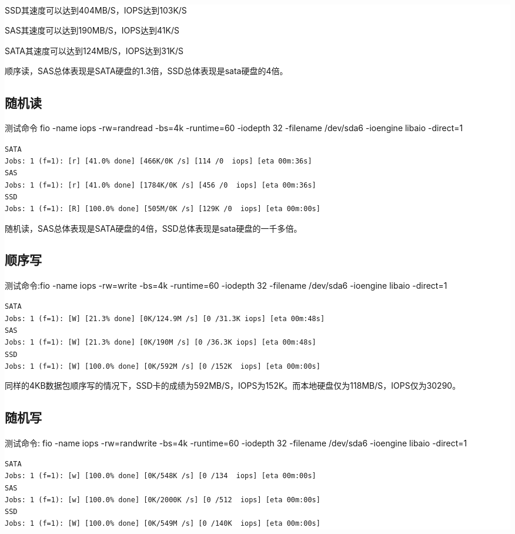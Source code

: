SSD其速度可以达到404MB/S，IOPS达到103K/S

SAS其速度可以达到190MB/S，IOPS达到41K/S

SATA其速度可以达到124MB/S，IOPS达到31K/S

顺序读，SAS总体表现是SATA硬盘的1.3倍，SSD总体表现是sata硬盘的4倍。

 

## **随机读**

测试命令 fio -name iops -rw=randread -bs=4k -runtime=60 -iodepth 32 -filename /dev/sda6 -ioengine libaio -direct=1

```
SATA
Jobs: 1 (f=1): [r] [41.0% done] [466K/0K /s] [114 /0  iops] [eta 00m:36s]
SAS
Jobs: 1 (f=1): [r] [41.0% done] [1784K/0K /s] [456 /0  iops] [eta 00m:36s]
SSD
Jobs: 1 (f=1): [R] [100.0% done] [505M/0K /s] [129K /0  iops] [eta 00m:00s]
```

随机读，SAS总体表现是SATA硬盘的4倍，SSD总体表现是sata硬盘的一千多倍。

 

## **顺序写**

测试命令:fio -name iops -rw=write -bs=4k -runtime=60 -iodepth 32 -filename /dev/sda6 -ioengine libaio -direct=1

```
SATA
Jobs: 1 (f=1): [W] [21.3% done] [0K/124.9M /s] [0 /31.3K iops] [eta 00m:48s]
SAS
Jobs: 1 (f=1): [W] [21.3% done] [0K/190M /s] [0 /36.3K iops] [eta 00m:48s]
SSD
Jobs: 1 (f=1): [W] [100.0% done] [0K/592M /s] [0 /152K  iops] [eta 00m:00s]
```

同样的4KB数据包顺序写的情况下，SSD卡的成绩为592MB/S，IOPS为152K。而本地硬盘仅为118MB/S，IOPS仅为30290。

 

## **随机写**

测试命令: fio -name iops -rw=randwrite -bs=4k -runtime=60 -iodepth 32 -filename /dev/sda6 -ioengine libaio -direct=1

```
SATA
Jobs: 1 (f=1): [w] [100.0% done] [0K/548K /s] [0 /134  iops] [eta 00m:00s]
SAS
Jobs: 1 (f=1): [w] [100.0% done] [0K/2000K /s] [0 /512  iops] [eta 00m:00s]
SSD
Jobs: 1 (f=1): [W] [100.0% done] [0K/549M /s] [0 /140K  iops] [eta 00m:00s]
```
